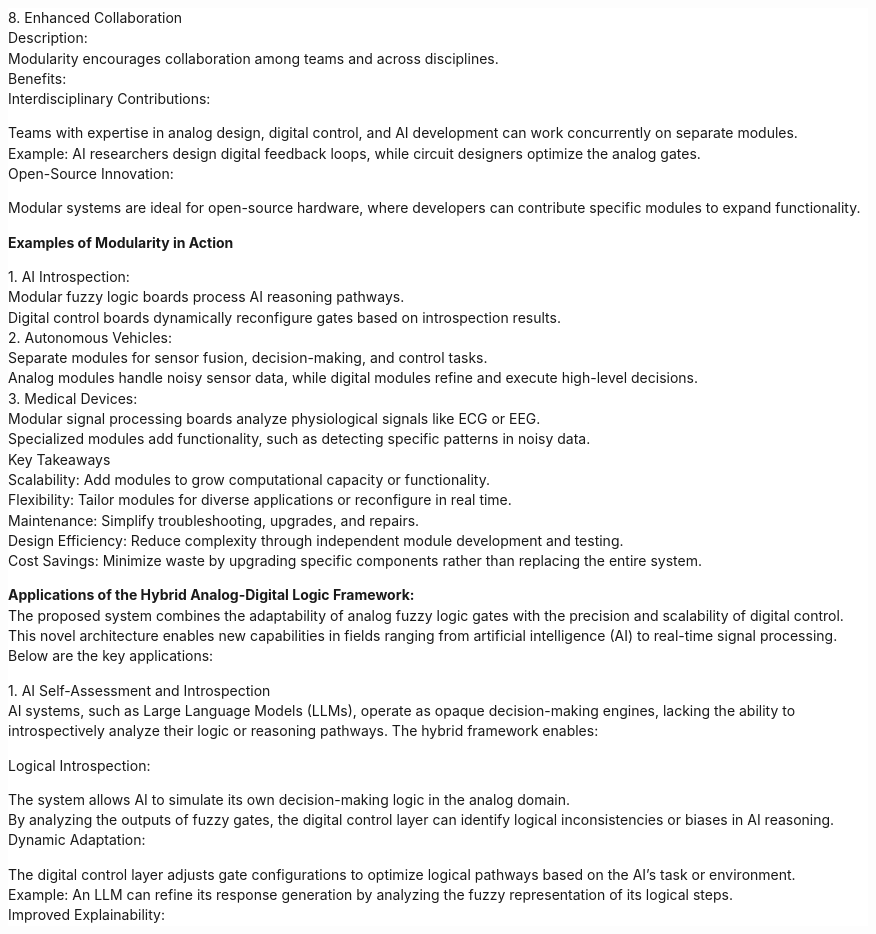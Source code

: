 8\. Enhanced Collaboration  
Description:  
Modularity encourages collaboration among teams and across disciplines.  
Benefits:  
Interdisciplinary Contributions:

Teams with expertise in analog design, digital control, and AI development can work concurrently on separate modules.  
Example: AI researchers design digital feedback loops, while circuit designers optimize the analog gates.  
Open-Source Innovation:

Modular systems are ideal for open-source hardware, where developers can contribute specific modules to expand functionality.

**Examples of Modularity in Action**

1\. AI Introspection:  
Modular fuzzy logic boards process AI reasoning pathways.  
Digital control boards dynamically reconfigure gates based on introspection results.  
2\. Autonomous Vehicles:  
Separate modules for sensor fusion, decision-making, and control tasks.  
Analog modules handle noisy sensor data, while digital modules refine and execute high-level decisions.  
3\. Medical Devices:  
Modular signal processing boards analyze physiological signals like ECG or EEG.  
Specialized modules add functionality, such as detecting specific patterns in noisy data.  
Key Takeaways  
Scalability: Add modules to grow computational capacity or functionality.  
Flexibility: Tailor modules for diverse applications or reconfigure in real time.  
Maintenance: Simplify troubleshooting, upgrades, and repairs.  
Design Efficiency: Reduce complexity through independent module development and testing.  
Cost Savings: Minimize waste by upgrading specific components rather than replacing the entire system.

**Applications of the Hybrid Analog-Digital Logic Framework:**  
The proposed system combines the adaptability of analog fuzzy logic gates with the precision and scalability of digital control. This novel architecture enables new capabilities in fields ranging from artificial intelligence (AI) to real-time signal processing. Below are the key applications:

1\. AI Self-Assessment and Introspection  
AI systems, such as Large Language Models (LLMs), operate as opaque decision-making engines, lacking the ability to introspectively analyze their logic or reasoning pathways. The hybrid framework enables:

Logical Introspection:

The system allows AI to simulate its own decision-making logic in the analog domain.  
By analyzing the outputs of fuzzy gates, the digital control layer can identify logical inconsistencies or biases in AI reasoning.  
Dynamic Adaptation:

The digital control layer adjusts gate configurations to optimize logical pathways based on the AI’s task or environment.  
Example: An LLM can refine its response generation by analyzing the fuzzy representation of its logical steps.  
Improved Explainability:
